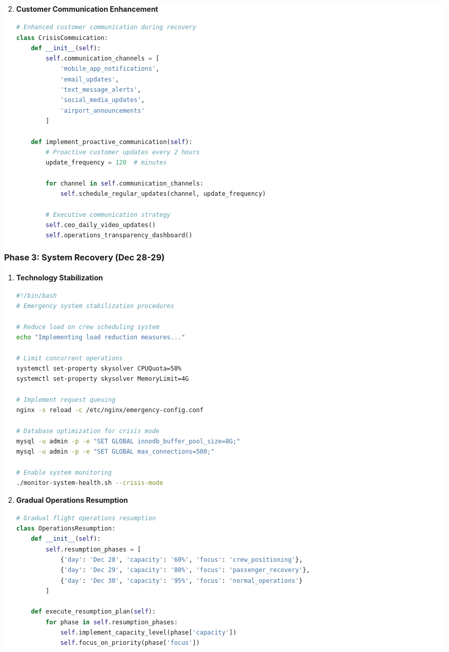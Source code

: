 2. **Customer Communication Enhancement**
   ```python
   # Enhanced customer communication during recovery
   class CrisisCommuication:
       def __init__(self):
           self.communication_channels = [
               'mobile_app_notifications',
               'email_updates',
               'text_message_alerts',
               'social_media_updates',
               'airport_announcements'
           ]

       def implement_proactive_communication(self):
           # Proactive customer updates every 2 hours
           update_frequency = 120  # minutes

           for channel in self.communication_channels:
               self.schedule_regular_updates(channel, update_frequency)

           # Executive communication strategy
           self.ceo_daily_video_updates()
           self.operations_transparency_dashboard()
   ```

### Phase 3: System Recovery (Dec 28-29)

1. **Technology Stabilization**
   ```bash
   #!/bin/bash
   # Emergency system stabilization procedures

   # Reduce load on crew scheduling system
   echo "Implementing load reduction measures..."

   # Limit concurrent operations
   systemctl set-property skysolver CPUQuota=50%
   systemctl set-property skysolver MemoryLimit=4G

   # Implement request queuing
   nginx -s reload -c /etc/nginx/emergency-config.conf

   # Database optimization for crisis mode
   mysql -u admin -p -e "SET GLOBAL innodb_buffer_pool_size=8G;"
   mysql -u admin -p -e "SET GLOBAL max_connections=500;"

   # Enable system monitoring
   ./monitor-system-health.sh --crisis-mode
   ```

2. **Gradual Operations Resumption**
   ```python
   # Gradual flight operations resumption
   class OperationsResumption:
       def __init__(self):
           self.resumption_phases = [
               {'day': 'Dec 28', 'capacity': '60%', 'focus': 'crew_positioning'},
               {'day': 'Dec 29', 'capacity': '80%', 'focus': 'passenger_recovery'},
               {'day': 'Dec 30', 'capacity': '95%', 'focus': 'normal_operations'}
           ]

       def execute_resumption_plan(self):
           for phase in self.resumption_phases:
               self.implement_capacity_level(phase['capacity'])
               self.focus_on_priority(phase['focus'])
   ```
